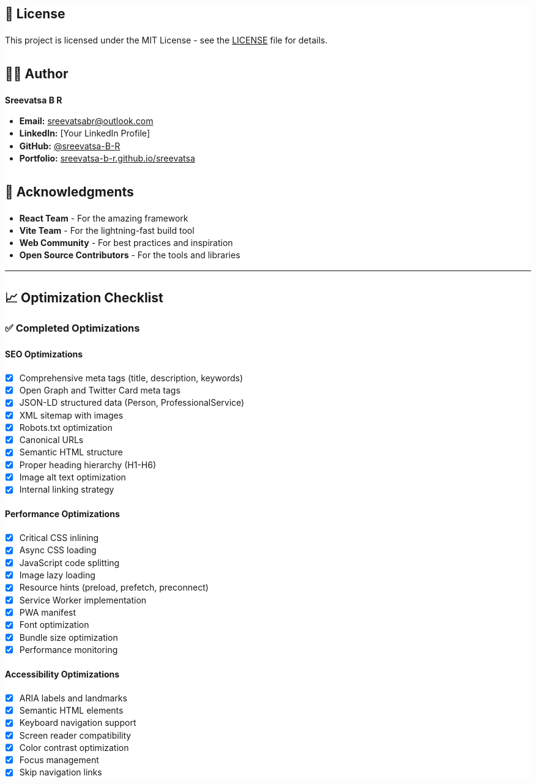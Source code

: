 ## 📄 License

This project is licensed under the MIT License - see the [LICENSE](LICENSE) file for details.

## 👨‍💻 Author

**Sreevatsa B R**
- **Email:** sreevatsabr@outlook.com
- **LinkedIn:** [Your LinkedIn Profile]
- **GitHub:** [@sreevatsa-B-R](https://github.com/sreevatsa-B-R)
- **Portfolio:** [sreevatsa-b-r.github.io/sreevatsa](https://sreevatsa-b-r.github.io/sreevatsa)

## 🙏 Acknowledgments

- **React Team** - For the amazing framework
- **Vite Team** - For the lightning-fast build tool
- **Web Community** - For best practices and inspiration
- **Open Source Contributors** - For the tools and libraries

---

## 📈 Optimization Checklist

### ✅ Completed Optimizations

#### SEO Optimizations
- [x] Comprehensive meta tags (title, description, keywords)
- [x] Open Graph and Twitter Card meta tags
- [x] JSON-LD structured data (Person, ProfessionalService)
- [x] XML sitemap with images
- [x] Robots.txt optimization
- [x] Canonical URLs
- [x] Semantic HTML structure
- [x] Proper heading hierarchy (H1-H6)
- [x] Image alt text optimization
- [x] Internal linking strategy

#### Performance Optimizations
- [x] Critical CSS inlining
- [x] Async CSS loading
- [x] JavaScript code splitting
- [x] Image lazy loading
- [x] Resource hints (preload, prefetch, preconnect)
- [x] Service Worker implementation
- [x] PWA manifest
- [x] Font optimization
- [x] Bundle size optimization
- [x] Performance monitoring

#### Accessibility Optimizations
- [x] ARIA labels and landmarks
- [x] Semantic HTML elements
- [x] Keyboard navigation support
- [x] Screen reader compatibility
- [x] Color contrast optimization
- [x] Focus management
- [x] Skip navigation links
